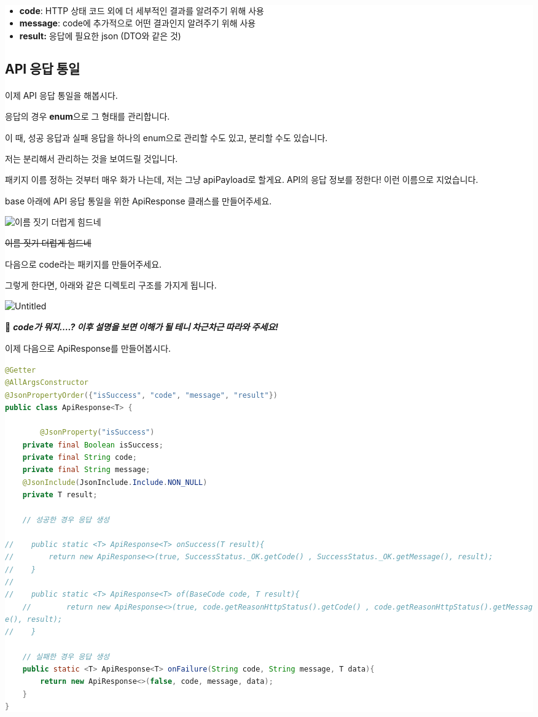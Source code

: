 - **code**: HTTP 상태 코드 외에 더 세부적인 결과를 알려주기 위해 사용
- **message**: code에 추가적으로 어떤 결과인지 알려주기 위해 사용
- **result:** 응답에 필요한 json (DTO와 같은 것)

## API 응답 통일

이제 API 응답 통일을 해봅시다.

응답의 경우 **enum**으로 그 형태를 관리합니다.

이 때, 성공 응답과 실패 응답을 하나의 enum으로 관리할 수도 있고, 분리할 수도 있습니다.

저는 분리해서 관리하는 것을 보여드릴 것입니다.

패키지 이름 정하는 것부터 매우 화가 나는데, 저는 그냥 apiPayload로 할게요.
API의 응답 정보를 정한다! 이런 이름으로 지었습니다.

base 아래에 API 응답 통일을 위한 ApiResponse 클래스를 만들어주세요.

![~~이름 짓기 더럽게 힘드네~~](Chapter%207%20API%20%E1%84%8B%E1%85%B3%E1%86%BC%E1%84%83%E1%85%A1%E1%86%B8%20%E1%84%90%E1%85%A9%E1%86%BC%E1%84%8B%E1%85%B5%E1%86%AF%20&%20%E1%84%8B%E1%85%A6%E1%84%85%E1%85%A5%20%E1%84%92%E1%85%A2%E1%86%AB%E1%84%83%E1%85%B3%E1%86%AF%E1%84%85%E1%85%A5%20(1)%20865d306713584395ac2b91138007a2b4/Untitled.png)

~~이름 짓기 더럽게 힘드네~~

다음으로 code라는 패키지를 만들어주세요.

그렇게 한다면, 아래와 같은 디렉토리 구조를 가지게 됩니다.

![Untitled](Chapter%207%20API%20%E1%84%8B%E1%85%B3%E1%86%BC%E1%84%83%E1%85%A1%E1%86%B8%20%E1%84%90%E1%85%A9%E1%86%BC%E1%84%8B%E1%85%B5%E1%86%AF%20&%20%E1%84%8B%E1%85%A6%E1%84%85%E1%85%A5%20%E1%84%92%E1%85%A2%E1%86%AB%E1%84%83%E1%85%B3%E1%86%AF%E1%84%85%E1%85%A5%20(1)%20865d306713584395ac2b91138007a2b4/Untitled%201.png)

🤔 ***code가 뭐지….? 이후 설명을 보면 이해가 될 테니 차근차근 따라와 주세요!***

이제 다음으로 ApiResponse를 만들어봅시다.

```java
@Getter
@AllArgsConstructor
@JsonPropertyOrder({"isSuccess", "code", "message", "result"})
public class ApiResponse<T> {

		@JsonProperty("isSuccess")
    private final Boolean isSuccess;
    private final String code;
    private final String message;
    @JsonInclude(JsonInclude.Include.NON_NULL)
    private T result;

    // 성공한 경우 응답 생성

//    public static <T> ApiResponse<T> onSuccess(T result){
//        return new ApiResponse<>(true, SuccessStatus._OK.getCode() , SuccessStatus._OK.getMessage(), result);
//    }
//
//    public static <T> ApiResponse<T> of(BaseCode code, T result){
	//        return new ApiResponse<>(true, code.getReasonHttpStatus().getCode() , code.getReasonHttpStatus().getMessage(), result);
//    }

    // 실패한 경우 응답 생성
    public static <T> ApiResponse<T> onFailure(String code, String message, T data){
        return new ApiResponse<>(false, code, message, data);
    }
}
```
